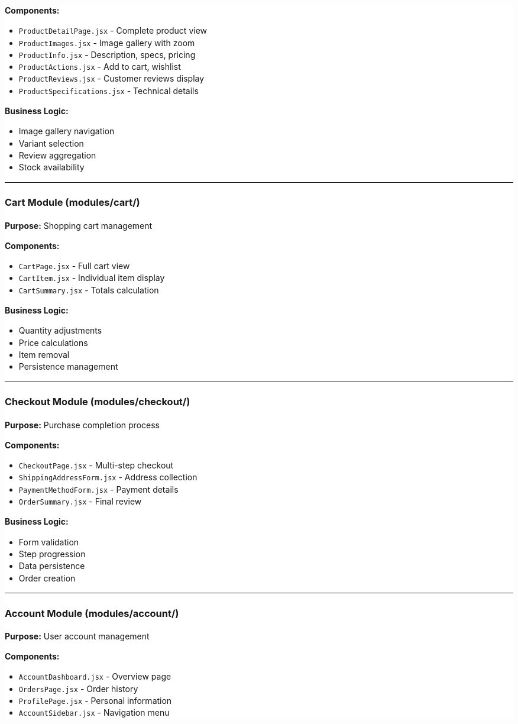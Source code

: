 **Components:**
- `ProductDetailPage.jsx` - Complete product view
- `ProductImages.jsx` - Image gallery with zoom
- `ProductInfo.jsx` - Description, specs, pricing
- `ProductActions.jsx` - Add to cart, wishlist
- `ProductReviews.jsx` - Customer reviews display
- `ProductSpecifications.jsx` - Technical details

**Business Logic:**
- Image gallery navigation
- Variant selection
- Review aggregation
- Stock availability

---

### Cart Module (modules/cart/)
**Purpose:** Shopping cart management

**Components:**
- `CartPage.jsx` - Full cart view
- `CartItem.jsx` - Individual item display
- `CartSummary.jsx` - Totals calculation

**Business Logic:**
- Quantity adjustments
- Price calculations
- Item removal
- Persistence management

---

### Checkout Module (modules/checkout/)
**Purpose:** Purchase completion process

**Components:**
- `CheckoutPage.jsx` - Multi-step checkout
- `ShippingAddressForm.jsx` - Address collection
- `PaymentMethodForm.jsx` - Payment details
- `OrderSummary.jsx` - Final review

**Business Logic:**
- Form validation
- Step progression
- Data persistence
- Order creation

---

### Account Module (modules/account/)
**Purpose:** User account management

**Components:**
- `AccountDashboard.jsx` - Overview page
- `OrdersPage.jsx` - Order history
- `ProfilePage.jsx` - Personal information
- `AccountSidebar.jsx` - Navigation menu
